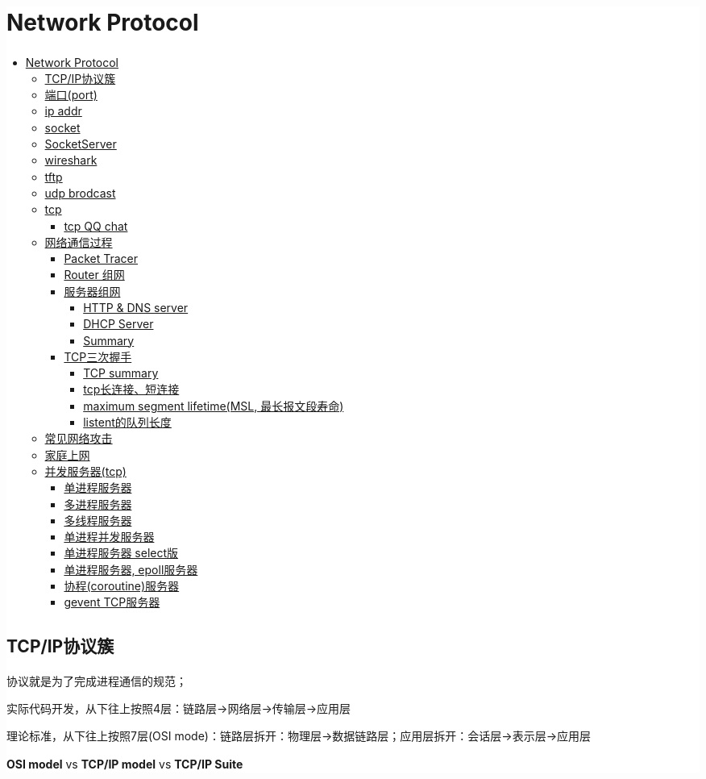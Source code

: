 # Network Protocol



- [Network Protocol](#network-protocol)
    - [TCP/IP协议簇](#tcpip协议簇)
    - [端口(port)](#端口port)
    - [ip addr](#ip-addr)
    - [socket](#socket)
    - [SocketServer](#socketserver)
    - [wireshark](#wireshark)
    - [tftp](#tftp)
    - [udp brodcast](#udp-brodcast)
    - [tcp](#tcp)
        - [tcp QQ chat](#tcp-qq-chat)
    - [网络通信过程](#网络通信过程)
        - [Packet Tracer](#packet-tracer)
        - [Router 组网](#router-组网)
        - [服务器组网](#服务器组网)
            - [HTTP & DNS server](#http--dns-server)
            - [DHCP Server](#dhcp-server)
            - [Summary](#summary)
        - [TCP三次握手](#tcp三次握手)
            - [TCP summary](#tcp-summary)
            - [tcp长连接、短连接](#tcp长连接短连接)
            - [maximum segment lifetime(MSL, 最长报文段寿命)](#maximum-segment-lifetimemsl-最长报文段寿命)
            - [listent的队列长度](#listent的队列长度)
    - [常见网络攻击](#常见网络攻击)
    - [家庭上网](#家庭上网)
    - [并发服务器(tcp)](#并发服务器tcp)
        - [单进程服务器](#单进程服务器)
        - [多进程服务器](#多进程服务器)
        - [多线程服务器](#多线程服务器)
        - [单进程并发服务器](#单进程并发服务器)
        - [单进程服务器 select版](#单进程服务器-select版)
        - [单进程服务器, epoll服务器](#单进程服务器-epoll服务器)
        - [协程(coroutine)服务器](#协程coroutine服务器)
        - [gevent TCP服务器](#gevent-tcp服务器)



## TCP/IP协议簇

协议就是为了完成进程通信的规范；

实际代码开发，从下往上按照4层：链路层→网络层→传输层→应用层

理论标准，从下往上按照7层(OSI mode)：链路层拆开：物理层→数据链路层；应用层拆开：会话层→表示层→应用层

**OSI model** vs **TCP/IP model** vs **TCP/IP Suite**